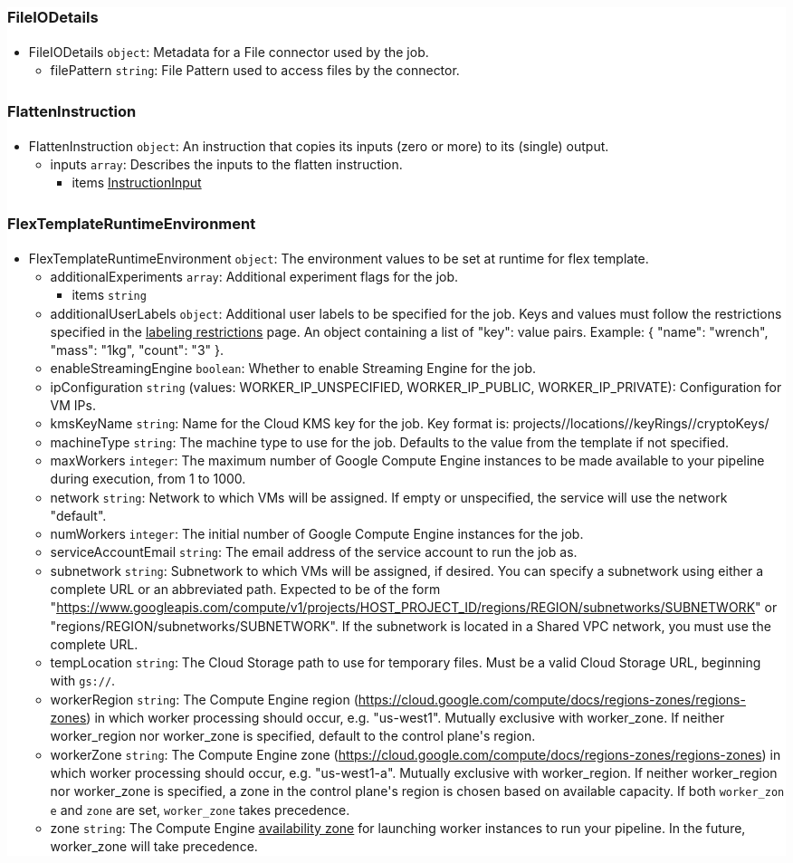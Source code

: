 ### FileIODetails
* FileIODetails `object`: Metadata for a File connector used by the job.
  * filePattern `string`: File Pattern used to access files by the connector.

### FlattenInstruction
* FlattenInstruction `object`: An instruction that copies its inputs (zero or more) to its (single) output.
  * inputs `array`: Describes the inputs to the flatten instruction.
    * items [InstructionInput](#instructioninput)

### FlexTemplateRuntimeEnvironment
* FlexTemplateRuntimeEnvironment `object`: The environment values to be set at runtime for flex template.
  * additionalExperiments `array`: Additional experiment flags for the job.
    * items `string`
  * additionalUserLabels `object`: Additional user labels to be specified for the job. Keys and values must follow the restrictions specified in the [labeling restrictions](https://cloud.google.com/compute/docs/labeling-resources#restrictions) page. An object containing a list of "key": value pairs. Example: { "name": "wrench", "mass": "1kg", "count": "3" }.
  * enableStreamingEngine `boolean`: Whether to enable Streaming Engine for the job.
  * ipConfiguration `string` (values: WORKER_IP_UNSPECIFIED, WORKER_IP_PUBLIC, WORKER_IP_PRIVATE): Configuration for VM IPs.
  * kmsKeyName `string`: Name for the Cloud KMS key for the job. Key format is: projects//locations//keyRings//cryptoKeys/
  * machineType `string`: The machine type to use for the job. Defaults to the value from the template if not specified.
  * maxWorkers `integer`: The maximum number of Google Compute Engine instances to be made available to your pipeline during execution, from 1 to 1000.
  * network `string`: Network to which VMs will be assigned. If empty or unspecified, the service will use the network "default".
  * numWorkers `integer`: The initial number of Google Compute Engine instances for the job.
  * serviceAccountEmail `string`: The email address of the service account to run the job as.
  * subnetwork `string`: Subnetwork to which VMs will be assigned, if desired. You can specify a subnetwork using either a complete URL or an abbreviated path. Expected to be of the form "https://www.googleapis.com/compute/v1/projects/HOST_PROJECT_ID/regions/REGION/subnetworks/SUBNETWORK" or "regions/REGION/subnetworks/SUBNETWORK". If the subnetwork is located in a Shared VPC network, you must use the complete URL.
  * tempLocation `string`: The Cloud Storage path to use for temporary files. Must be a valid Cloud Storage URL, beginning with `gs://`.
  * workerRegion `string`: The Compute Engine region (https://cloud.google.com/compute/docs/regions-zones/regions-zones) in which worker processing should occur, e.g. "us-west1". Mutually exclusive with worker_zone. If neither worker_region nor worker_zone is specified, default to the control plane's region.
  * workerZone `string`: The Compute Engine zone (https://cloud.google.com/compute/docs/regions-zones/regions-zones) in which worker processing should occur, e.g. "us-west1-a". Mutually exclusive with worker_region. If neither worker_region nor worker_zone is specified, a zone in the control plane's region is chosen based on available capacity. If both `worker_zone` and `zone` are set, `worker_zone` takes precedence.
  * zone `string`: The Compute Engine [availability zone](https://cloud.google.com/compute/docs/regions-zones/regions-zones) for launching worker instances to run your pipeline. In the future, worker_zone will take precedence.
